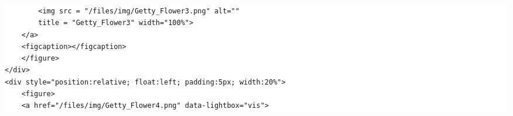             <img src = "/files/img/Getty_Flower3.png" alt=""
            title = "Getty_Flower3" width="100%">
        </a>
        <figcaption></figcaption>
        </figure>
    </div>
    <div style="position:relative; float:left; padding:5px; width:20%">
        <figure>
        <a href="/files/img/Getty_Flower4.png" data-lightbox="vis">